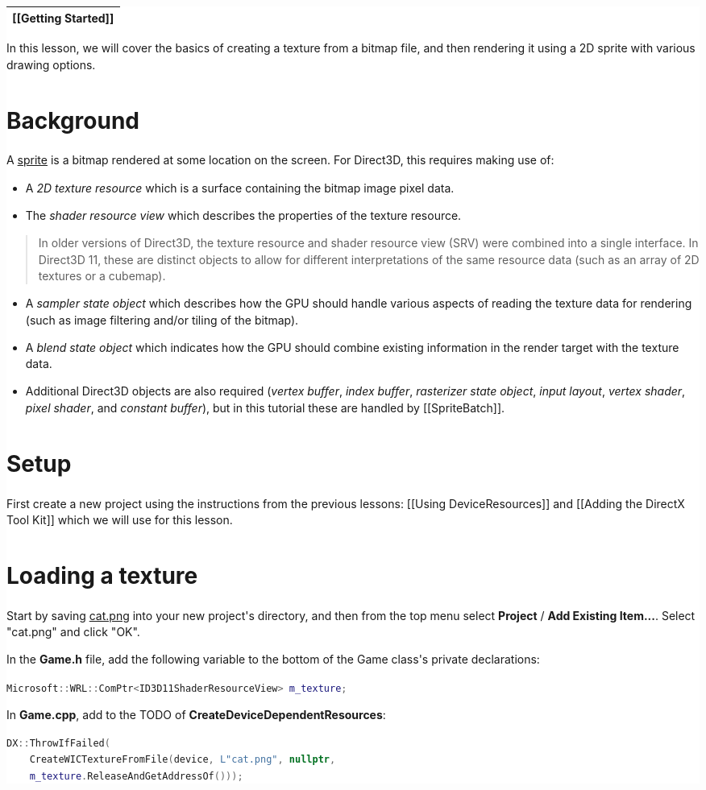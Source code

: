 |[[Getting Started]]|
|---|

In this lesson, we will cover the basics of creating a texture from a bitmap file, and then rendering it using a 2D sprite with various drawing options.

# Background

A [sprite](https://wikipedia.org/wiki/Sprite_(computer_graphics)) is a bitmap rendered at some location on the screen. For Direct3D, this requires making use of:

* A *2D texture resource* which is a surface containing the bitmap image pixel data.

* The *shader resource view* which describes the properties of the texture resource.

> In older versions of Direct3D, the texture resource and shader resource view (SRV) were combined into a single interface. In Direct3D 11, these are distinct objects to allow for different interpretations of the same resource data (such as an array of 2D textures or a cubemap).

* A *sampler state object* which describes how the GPU should handle various aspects of reading the texture data for rendering (such as image filtering and/or tiling of the bitmap).

* A *blend state object* which indicates how the GPU should combine existing information in the render target with the texture data.

* Additional Direct3D objects are also required (*vertex buffer*, *index buffer*, *rasterizer state object*, *input layout*, *vertex shader*, *pixel shader*, and *constant buffer*), but in this tutorial these are handled by [[SpriteBatch]].

# Setup
First create a new project using the instructions from the previous lessons: [[Using DeviceResources]] and
[[Adding the DirectX Tool Kit]] which we will use for this lesson.

# Loading a texture
Start by saving [cat.png](https://github.com/Microsoft/DirectXTK/wiki/images/cat.png) into your new project's directory, and then from the top menu select **Project** / **Add Existing Item...**. Select "cat.png" and click "OK".

In the **Game.h** file, add the following variable to the bottom of the Game class's private declarations:

```cpp
Microsoft::WRL::ComPtr<ID3D11ShaderResourceView> m_texture;
```

In **Game.cpp**, add to the TODO of **CreateDeviceDependentResources**:

```cpp
DX::ThrowIfFailed(
    CreateWICTextureFromFile(device, L"cat.png", nullptr,
    m_texture.ReleaseAndGetAddressOf()));
```
